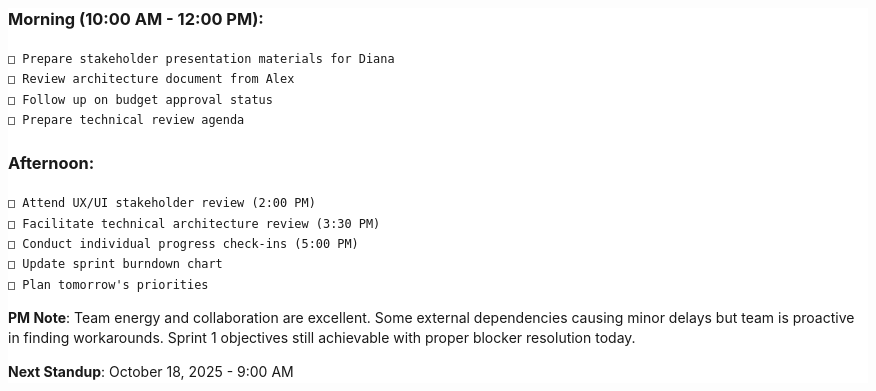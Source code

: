 ### Morning (10:00 AM - 12:00 PM):
```  
□ Prepare stakeholder presentation materials for Diana
□ Review architecture document from Alex
□ Follow up on budget approval status
□ Prepare technical review agenda
```

### Afternoon:
```
□ Attend UX/UI stakeholder review (2:00 PM)
□ Facilitate technical architecture review (3:30 PM)  
□ Conduct individual progress check-ins (5:00 PM)
□ Update sprint burndown chart
□ Plan tomorrow's priorities
```

**PM Note**: Team energy and collaboration are excellent. Some external dependencies causing minor delays but team is proactive in finding workarounds. Sprint 1 objectives still achievable with proper blocker resolution today.

**Next Standup**: October 18, 2025 - 9:00 AM
